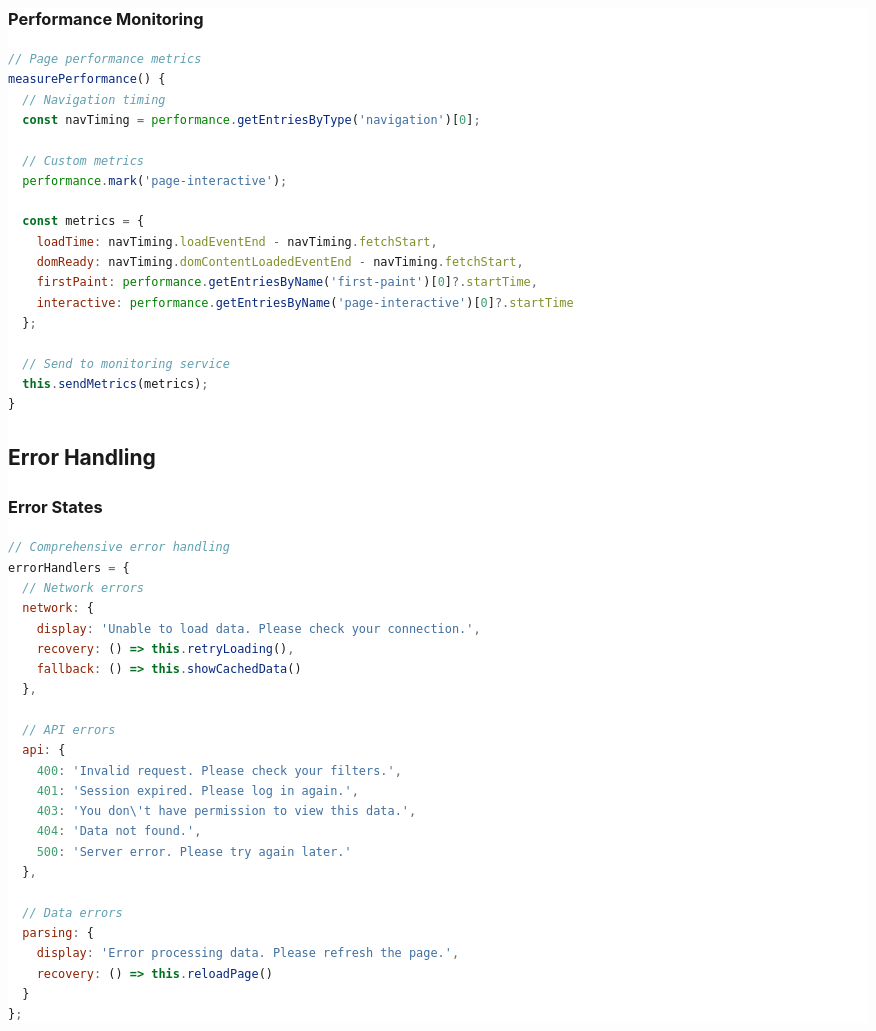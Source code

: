 ### Performance Monitoring

```javascript
// Page performance metrics
measurePerformance() {
  // Navigation timing
  const navTiming = performance.getEntriesByType('navigation')[0];
  
  // Custom metrics
  performance.mark('page-interactive');
  
  const metrics = {
    loadTime: navTiming.loadEventEnd - navTiming.fetchStart,
    domReady: navTiming.domContentLoadedEventEnd - navTiming.fetchStart,
    firstPaint: performance.getEntriesByName('first-paint')[0]?.startTime,
    interactive: performance.getEntriesByName('page-interactive')[0]?.startTime
  };
  
  // Send to monitoring service
  this.sendMetrics(metrics);
}
```

## Error Handling

### Error States

```javascript
// Comprehensive error handling
errorHandlers = {
  // Network errors
  network: {
    display: 'Unable to load data. Please check your connection.',
    recovery: () => this.retryLoading(),
    fallback: () => this.showCachedData()
  },
  
  // API errors
  api: {
    400: 'Invalid request. Please check your filters.',
    401: 'Session expired. Please log in again.',
    403: 'You don\'t have permission to view this data.',
    404: 'Data not found.',
    500: 'Server error. Please try again later.'
  },
  
  // Data errors
  parsing: {
    display: 'Error processing data. Please refresh the page.',
    recovery: () => this.reloadPage()
  }
};
```
